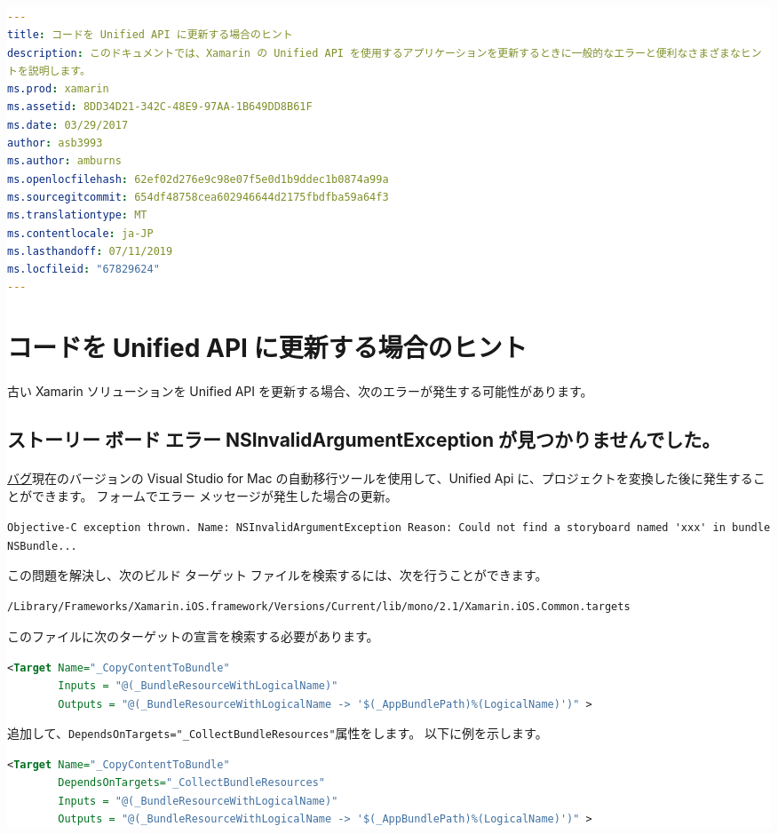```yaml
---
title: コードを Unified API に更新する場合のヒント
description: このドキュメントでは、Xamarin の Unified API を使用するアプリケーションを更新するときに一般的なエラーと便利なさまざまなヒントを説明します。
ms.prod: xamarin
ms.assetid: 8DD34D21-342C-48E9-97AA-1B649DD8B61F
ms.date: 03/29/2017
author: asb3993
ms.author: amburns
ms.openlocfilehash: 62ef02d276e9c98e07f5e0d1b9ddec1b0874a99a
ms.sourcegitcommit: 654df48758cea602946644d2175fbdfba59a64f3
ms.translationtype: MT
ms.contentlocale: ja-JP
ms.lasthandoff: 07/11/2019
ms.locfileid: "67829624"
---
```

# <a name="tips-for-updating-code-to-the-unified-api"></a>コードを Unified API に更新する場合のヒント

古い Xamarin ソリューションを Unified API を更新する場合、次のエラーが発生する可能性があります。

## <a name="nsinvalidargumentexception-could-not-find-storyboard-error"></a>ストーリー ボード エラー NSInvalidArgumentException が見つかりませんでした。

[バグ](https://bugzilla.xamarin.com/show_bug.cgi?id=25569)現在のバージョンの Visual Studio for Mac の自動移行ツールを使用して、Unified Api に、プロジェクトを変換した後に発生することができます。 フォームでエラー メッセージが発生した場合の更新。

```console
Objective-C exception thrown. Name: NSInvalidArgumentException Reason: Could not find a storyboard named 'xxx' in bundle NSBundle...
```

この問題を解決し、次のビルド ターゲット ファイルを検索するには、次を行うことができます。

```console
/Library/Frameworks/Xamarin.iOS.framework/Versions/Current/lib/mono/2.1/Xamarin.iOS.Common.targets
```

このファイルに次のターゲットの宣言を検索する必要があります。

```xml
<Target Name="_CopyContentToBundle"
        Inputs = "@(_BundleResourceWithLogicalName)"
        Outputs = "@(_BundleResourceWithLogicalName -> '$(_AppBundlePath)%(LogicalName)')" >
```

追加して、`DependsOnTargets="_CollectBundleResources"`属性をします。 以下に例を示します。

```xml
<Target Name="_CopyContentToBundle"
        DependsOnTargets="_CollectBundleResources"
        Inputs = "@(_BundleResourceWithLogicalName)"
        Outputs = "@(_BundleResourceWithLogicalName -> '$(_AppBundlePath)%(LogicalName)')" >
```
